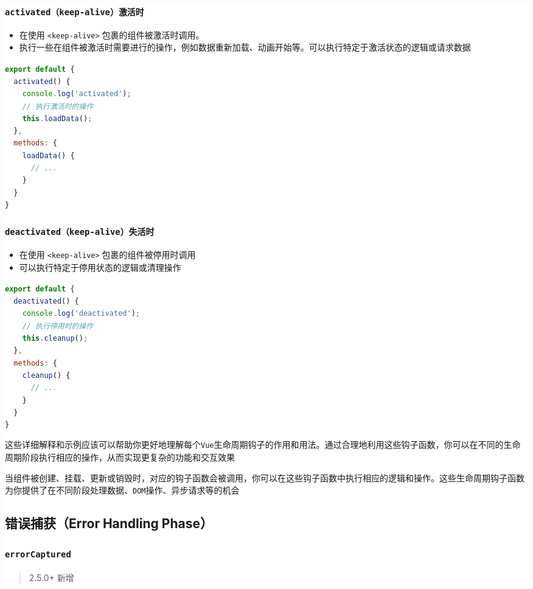 <a name="f19d8882"></a>
### `activated（keep-alive）激活时`

- 在使用 `<keep-alive>` 包裹的组件被激活时调用。
- 执行一些在组件被激活时需要进行的操作，例如数据重新加载、动画开始等。可以执行特定于激活状态的逻辑或请求数据

```javascript
export default {
  activated() {
    console.log('activated');
    // 执行激活时的操作
    this.loadData();
  },
  methods: {
    loadData() {
      // ...
    }
  }
}
```

<a name="469701fd"></a>
### `deactivated（keep-alive）失活时`

- 在使用 `<keep-alive>` 包裹的组件被停用时调用
- 可以执行特定于停用状态的逻辑或清理操作

```javascript
export default {
  deactivated() {
    console.log('deactivated');
    // 执行停用时的操作
    this.cleanup();
  },
  methods: {
    cleanup() {
      // ...
    }
  }
}
```

这些详细解释和示例应该可以帮助你更好地理解每个`Vue`生命周期钩子的作用和用法。通过合理地利用这些钩子函数，你可以在不同的生命周期阶段执行相应的操作，从而实现更复杂的功能和交互效果

当组件被创建、挂载、更新或销毁时，对应的钩子函数会被调用，你可以在这些钩子函数中执行相应的逻辑和操作。这些生命周期钩子函数为你提供了在不同阶段处理数据、`DOM`操作、异步请求等的机会

<a name="460d21c8"></a>
## 错误捕获（Error Handling Phase）

<a name="e88d8078"></a>
### `errorCaptured`

> 2.5.0+ 新增
